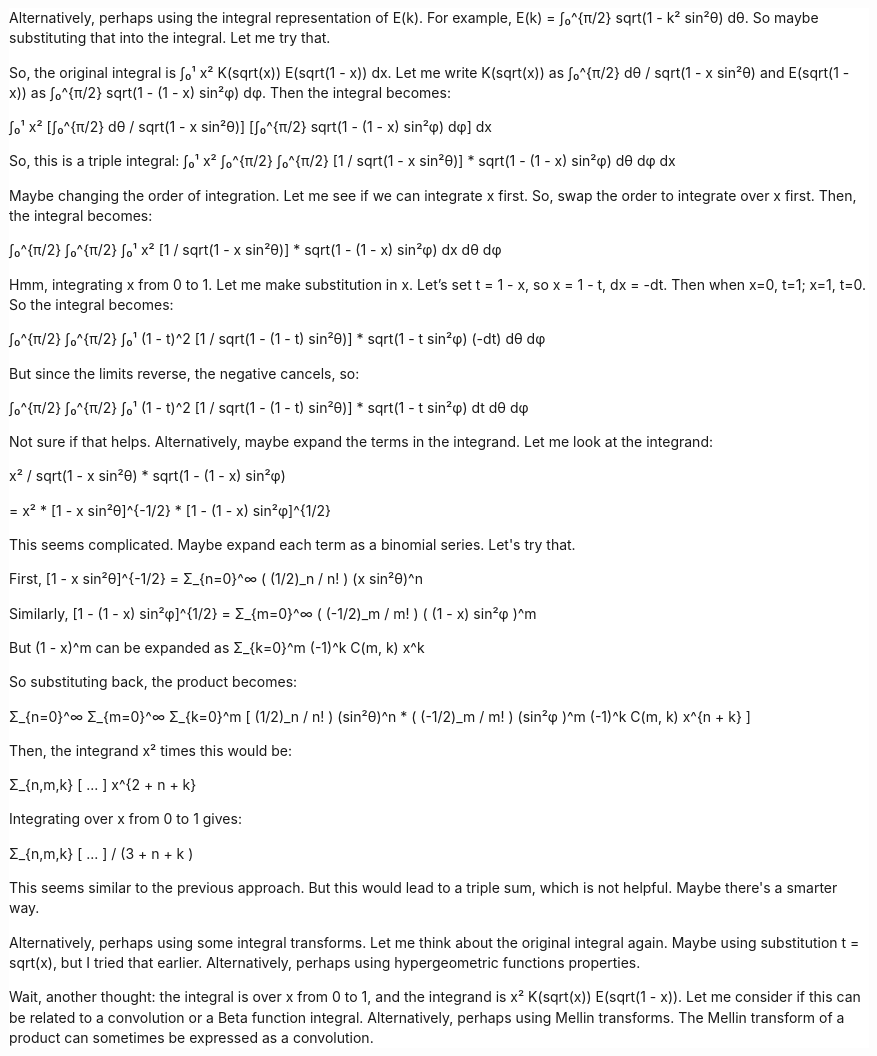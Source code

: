Alternatively, perhaps using the integral representation of E(k). For example, E(k) = ∫₀^{π/2} sqrt(1 - k² sin²θ) dθ. So maybe substituting that into the integral. Let me try that. 

So, the original integral is ∫₀¹ x² K(sqrt(x)) E(sqrt(1 - x)) dx. Let me write K(sqrt(x)) as ∫₀^{π/2} dθ / sqrt(1 - x sin²θ) and E(sqrt(1 - x)) as ∫₀^{π/2} sqrt(1 - (1 - x) sin²φ) dφ. Then the integral becomes:

∫₀¹ x² [∫₀^{π/2} dθ / sqrt(1 - x sin²θ)] [∫₀^{π/2} sqrt(1 - (1 - x) sin²φ) dφ] dx

So, this is a triple integral: ∫₀¹ x² ∫₀^{π/2} ∫₀^{π/2} [1 / sqrt(1 - x sin²θ)] * sqrt(1 - (1 - x) sin²φ) dθ dφ dx

Maybe changing the order of integration. Let me see if we can integrate x first. So, swap the order to integrate over x first. Then, the integral becomes:

∫₀^{π/2} ∫₀^{π/2} ∫₀¹ x² [1 / sqrt(1 - x sin²θ)] * sqrt(1 - (1 - x) sin²φ) dx dθ dφ

Hmm, integrating x from 0 to 1. Let me make substitution in x. Let’s set t = 1 - x, so x = 1 - t, dx = -dt. Then when x=0, t=1; x=1, t=0. So the integral becomes:

∫₀^{π/2} ∫₀^{π/2} ∫₀¹ (1 - t)^2 [1 / sqrt(1 - (1 - t) sin²θ)] * sqrt(1 - t sin²φ) (-dt) dθ dφ

But since the limits reverse, the negative cancels, so:

∫₀^{π/2} ∫₀^{π/2} ∫₀¹ (1 - t)^2 [1 / sqrt(1 - (1 - t) sin²θ)] * sqrt(1 - t sin²φ) dt dθ dφ

Not sure if that helps. Alternatively, maybe expand the terms in the integrand. Let me look at the integrand:

x² / sqrt(1 - x sin²θ) * sqrt(1 - (1 - x) sin²φ)

= x² * [1 - x sin²θ]^{-1/2} * [1 - (1 - x) sin²φ]^{1/2}

This seems complicated. Maybe expand each term as a binomial series. Let's try that.

First, [1 - x sin²θ]^{-1/2} = Σ_{n=0}^∞ ( (1/2)_n / n! ) (x sin²θ)^n

Similarly, [1 - (1 - x) sin²φ]^{1/2} = Σ_{m=0}^∞ ( (-1/2)_m / m! ) ( (1 - x) sin²φ )^m

But (1 - x)^m can be expanded as Σ_{k=0}^m (-1)^k C(m, k) x^k

So substituting back, the product becomes:

Σ_{n=0}^∞ Σ_{m=0}^∞ Σ_{k=0}^m [ (1/2)_n / n! ) (sin²θ)^n * ( (-1/2)_m / m! ) (sin²φ )^m (-1)^k C(m, k) x^{n + k} ]

Then, the integrand x² times this would be:

Σ_{n,m,k} [ ... ] x^{2 + n + k}

Integrating over x from 0 to 1 gives:

Σ_{n,m,k} [ ... ] / (3 + n + k )

This seems similar to the previous approach. But this would lead to a triple sum, which is not helpful. Maybe there's a smarter way.

Alternatively, perhaps using some integral transforms. Let me think about the original integral again. Maybe using substitution t = sqrt(x), but I tried that earlier. Alternatively, perhaps using hypergeometric functions properties. 

Wait, another thought: the integral is over x from 0 to 1, and the integrand is x² K(sqrt(x)) E(sqrt(1 - x)). Let me consider if this can be related to a convolution or a Beta function integral. Alternatively, perhaps using Mellin transforms. The Mellin transform of a product can sometimes be expressed as a convolution. 
